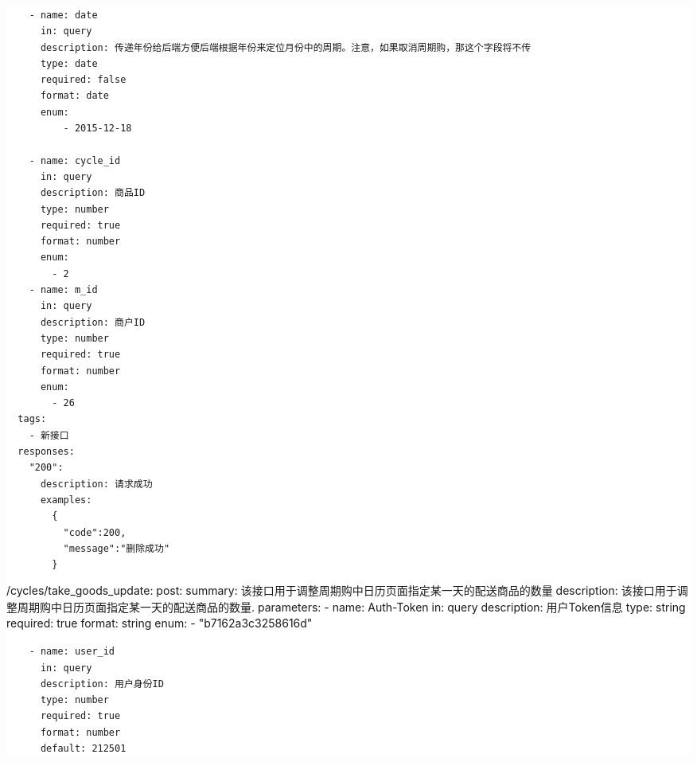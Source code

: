         - name: date
          in: query
          description: 传递年份给后端方便后端根据年份来定位月份中的周期。注意，如果取消周期购，那这个字段将不传
          type: date
          required: false
          format: date
          enum:
              - 2015-12-18

        - name: cycle_id
          in: query
          description: 商品ID
          type: number
          required: true
          format: number
          enum:
            - 2
        - name: m_id
          in: query
          description: 商户ID
          type: number
          required: true
          format: number
          enum:
            - 26
      tags:
        - 新接口
      responses:
        "200":
          description: 请求成功
          examples:
            {
              "code":200,
              "message":"删除成功"
            }

  /cycles/take_goods_update:
    post:
      summary: 该接口用于调整周期购中日历页面指定某一天的配送商品的数量
      description: 该接口用于调整周期购中日历页面指定某一天的配送商品的数量.
      parameters:
        - name: Auth-Token
          in: query
          description: 用户Token信息
          type: string
          required: true
          format: string
          enum:
            - "b7162a3c3258616d"

        - name: user_id
          in: query
          description: 用户身份ID
          type: number
          required: true
          format: number
          default: 212501
